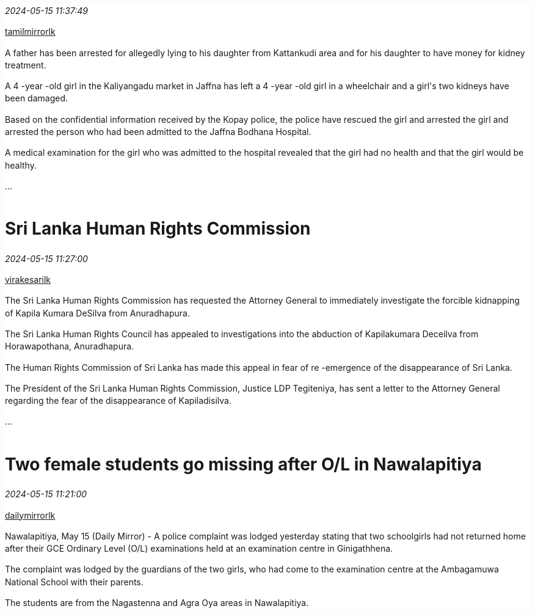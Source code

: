 *2024-05-15 11:37:49*

[tamilmirrorlk](https://www.tamilmirror.lk/செய்திகள்/பொய்-கூறி-யாசகம்-பெற்றவர்-கைது/175-337352)

A father has been arrested for allegedly lying to his daughter from Kattankudi area and for his daughter to have money for kidney treatment.

A 4 -year -old girl in the Kaliyangadu market in Jaffna has left a 4 -year -old girl in a wheelchair and a girl's two kidneys have been damaged.

Based on the confidential information received by the Kopay police, the police have rescued the girl and arrested the girl and arrested the person who had been admitted to the Jaffna Bodhana Hospital.

A medical examination for the girl who was admitted to the hospital revealed that the girl had no health and that the girl would be healthy.

...



# Sri Lanka Human Rights Commission

*2024-05-15 11:27:00*

[virakesarilk](https://www.virakesari.lk/article/183587)

The Sri Lanka Human Rights Commission has requested the Attorney General to immediately investigate the forcible kidnapping of Kapila Kumara DeSilva from Anuradhapura.

The Sri Lanka Human Rights Council has appealed to investigations into the abduction of Kapilakumara Deceilva from Horawapothana, Anuradhapura.

The Human Rights Commission of Sri Lanka has made this appeal in fear of re -emergence of the disappearance of Sri Lanka.

The President of the Sri Lanka Human Rights Commission, Justice LDP Tegiteniya, has sent a letter to the Attorney General regarding the fear of the disappearance of Kapiladisilva.

...



# Two female students go missing after O/L in Nawalapitiya

*2024-05-15 11:21:00*

[dailymirrorlk](https://www.dailymirror.lk/breaking-news/Two-female-students-go-missing-after-OL-in-Nawalapitiya/108-282639)

Nawalapitiya, May 15 (Daily Mirror) - A police complaint was lodged yesterday stating that two schoolgirls had not returned home after their GCE Ordinary Level (O/L) examinations held at an examination centre in Ginigathhena.

The complaint was lodged by the guardians of the two girls, who had come to the examination centre at the Ambagamuwa National School with their parents.

The students are from the Nagastenna and Agra Oya areas in Nawalapitiya.
